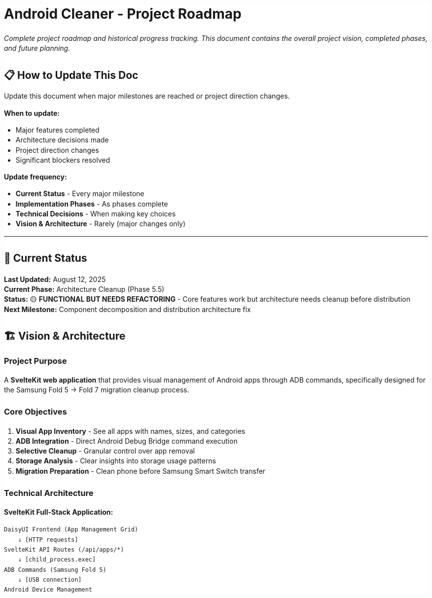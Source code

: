 # Android Cleaner - Project Roadmap

*Complete project roadmap and historical progress tracking. This document contains the overall project vision, completed phases, and future planning.*

## 📋 How to Update This Doc
Update this document when major milestones are reached or project direction changes.

**When to update:**
- Major features completed
- Architecture decisions made
- Project direction changes
- Significant blockers resolved

**Update frequency:**
- **Current Status** - Every major milestone
- **Implementation Phases** - As phases complete
- **Technical Decisions** - When making key choices
- **Vision & Architecture** - Rarely (major changes only)

---

## 🎯 Current Status
**Last Updated:** August 12, 2025  
**Current Phase:** Architecture Cleanup (Phase 5.5)  
**Status:** 🟡 **FUNCTIONAL BUT NEEDS REFACTORING** - Core features work but architecture needs cleanup before distribution  
**Next Milestone:** Component decomposition and distribution architecture fix

## 🏗️ Vision & Architecture

### Project Purpose
A **SvelteKit web application** that provides visual management of Android apps through ADB commands, specifically designed for the Samsung Fold 5 → Fold 7 migration cleanup process.

### Core Objectives
1. **Visual App Inventory** - See all apps with names, sizes, and categories
2. **ADB Integration** - Direct Android Debug Bridge command execution
3. **Selective Cleanup** - Granular control over app removal
4. **Storage Analysis** - Clear insights into storage usage patterns
5. **Migration Preparation** - Clean phone before Samsung Smart Switch transfer

### Technical Architecture
**SvelteKit Full-Stack Application:**
```
DaisyUI Frontend (App Management Grid)
    ↓ [HTTP requests]
SvelteKit API Routes (/api/apps/*)
    ↓ [child_process.exec]
ADB Commands (Samsung Fold 5)
    ↓ [USB connection]
Android Device Management
```
